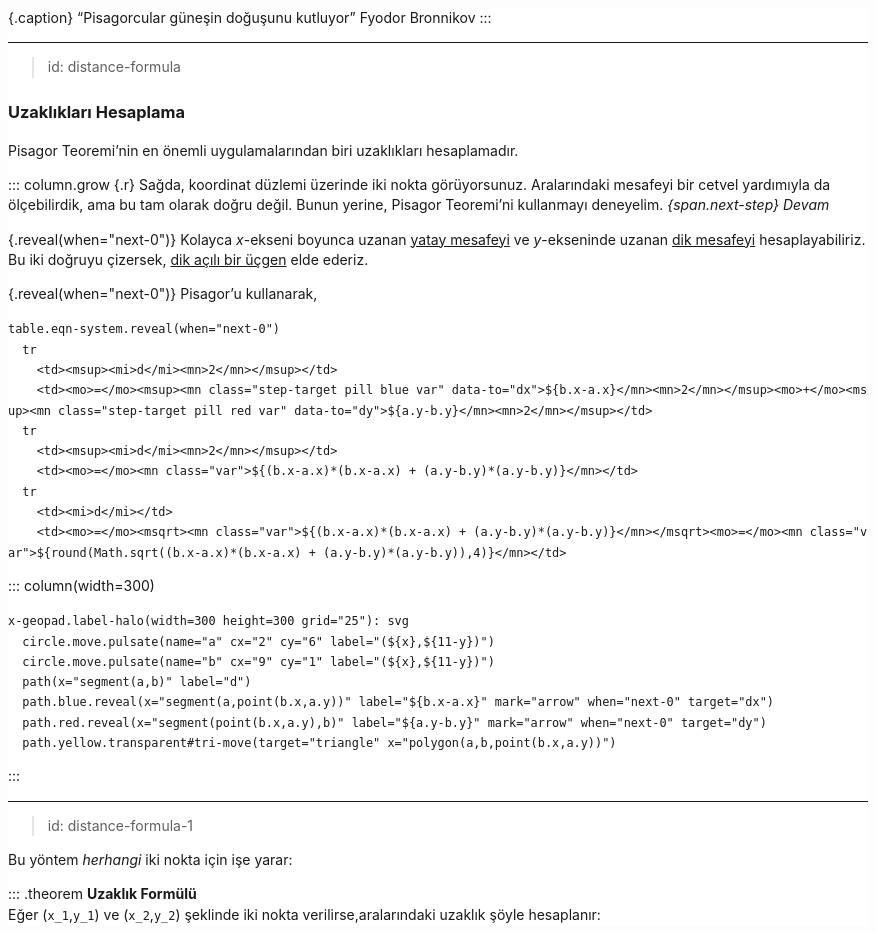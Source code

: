 {.caption} “Pisagorcular güneşin doğuşunu kutluyor” Fyodor Bronnikov
:::

---
> id: distance-formula

### Uzaklıkları Hesaplama

Pisagor Teoremi’nin en önemli uygulamalarından biri uzaklıkları hesaplamadır.

::: column.grow
{.r} Sağda, koordinat düzlemi üzerinde iki nokta görüyorsunuz. Aralarındaki mesafeyi bir cetvel yardımıyla da ölçebilirdik, ama bu tam olarak doğru değil. Bunun yerine, Pisagor Teoremi’ni kullanmayı deneyelim.
_{span.next-step} Devam_

{.reveal(when="next-0")} Kolayca _x_-ekseni boyunca uzanan [yatay mesafeyi](target:dx) ve _y_-ekseninde uzanan [dik mesafeyi](target:dy) hesaplayabiliriz.
Bu iki doğruyu çizersek, [dik açılı bir üçgen](target:triangle) elde ederiz.

{.reveal(when="next-0")} Pisagor’u kullanarak,

    table.eqn-system.reveal(when="next-0")
      tr
        <td><msup><mi>d</mi><mn>2</mn></msup></td>
        <td><mo>=</mo><msup><mn class="step-target pill blue var" data-to="dx">${b.x-a.x}</mn><mn>2</mn></msup><mo>+</mo><msup><mn class="step-target pill red var" data-to="dy">${a.y-b.y}</mn><mn>2</mn></msup></td>
      tr
        <td><msup><mi>d</mi><mn>2</mn></msup></td>
        <td><mo>=</mo><mn class="var">${(b.x-a.x)*(b.x-a.x) + (a.y-b.y)*(a.y-b.y)}</mn></td>
      tr
        <td><mi>d</mi></td>
        <td><mo>=</mo><msqrt><mn class="var">${(b.x-a.x)*(b.x-a.x) + (a.y-b.y)*(a.y-b.y)}</mn></msqrt><mo>=</mo><mn class="var">${round(Math.sqrt((b.x-a.x)*(b.x-a.x) + (a.y-b.y)*(a.y-b.y)),4)}</mn></td>

::: column(width=300)

    x-geopad.label-halo(width=300 height=300 grid="25"): svg
      circle.move.pulsate(name="a" cx="2" cy="6" label="(${x},${11-y})")
      circle.move.pulsate(name="b" cx="9" cy="1" label="(${x},${11-y})")
      path(x="segment(a,b)" label="d")
      path.blue.reveal(x="segment(a,point(b.x,a.y))" label="${b.x-a.x}" mark="arrow" when="next-0" target="dx")
      path.red.reveal(x="segment(point(b.x,a.y),b)" label="${a.y-b.y}" mark="arrow" when="next-0" target="dy")
      path.yellow.transparent#tri-move(target="triangle" x="polygon(a,b,point(b.x,a.y))")

:::

---
> id: distance-formula-1

Bu yöntem _herhangi_ iki nokta için işe yarar:

::: .theorem
__Uzaklık Formülü__  
Eğer  (`x_1`,`y_1`) ve (`x_2`,`y_2`) şeklinde iki nokta verilirse,aralarındaki uzaklık şöyle hesaplanır:
